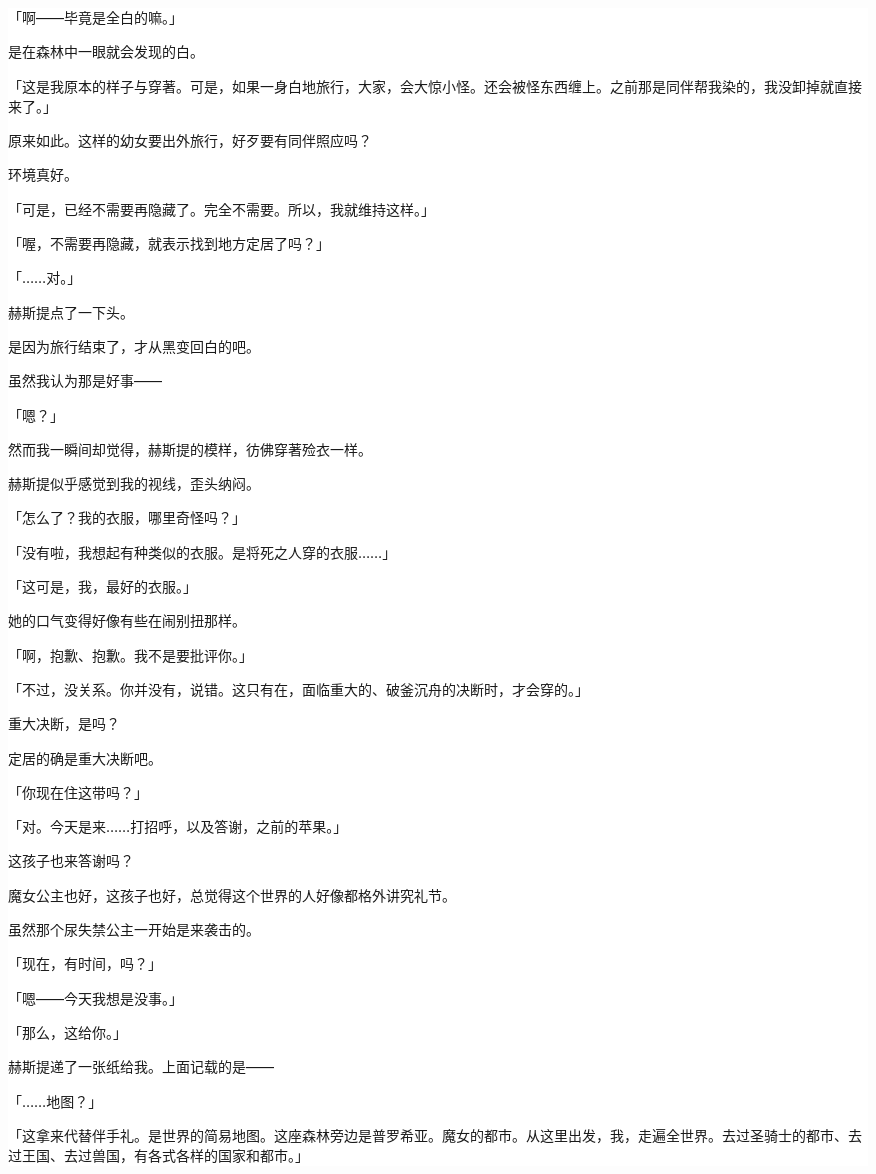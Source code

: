 「啊——毕竟是全白的嘛。」

是在森林中一眼就会发现的白。

「这是我原本的样子与穿著。可是，如果一身白地旅行，大家，会大惊小怪。还会被怪东西缠上。之前那是同伴帮我染的，我没卸掉就直接来了。」

原来如此。这样的幼女要出外旅行，好歹要有同伴照应吗？

环境真好。

「可是，已经不需要再隐藏了。完全不需要。所以，我就维持这样。」

「喔，不需要再隐藏，就表示找到地方定居了吗？」

「……对。」

赫斯提点了一下头。

是因为旅行结束了，才从黑变回白的吧。

虽然我认为那是好事——

「嗯？」

然而我一瞬间却觉得，赫斯提的模样，彷佛穿著殓衣一样。

赫斯提似乎感觉到我的视线，歪头纳闷。

「怎么了？我的衣服，哪里奇怪吗？」

「没有啦，我想起有种类似的衣服。是将死之人穿的衣服……」

「这可是，我，最好的衣服。」

她的口气变得好像有些在闹别扭那样。

「啊，抱歉、抱歉。我不是要批评你。」

「不过，没关系。你并没有，说错。这只有在，面临重大的、破釜沉舟的决断时，才会穿的。」

重大决断，是吗？

定居的确是重大决断吧。

「你现在住这带吗？」

「对。今天是来……打招呼，以及答谢，之前的苹果。」

这孩子也来答谢吗？

魔女公主也好，这孩子也好，总觉得这个世界的人好像都格外讲究礼节。

虽然那个尿失禁公主一开始是来袭击的。

「现在，有时间，吗？」

「嗯——今天我想是没事。」

「那么，这给你。」

赫斯提递了一张纸给我。上面记载的是——

「……地图？」

「这拿来代替伴手礼。是世界的简易地图。这座森林旁边是普罗希亚。魔女的都市。从这里出发，我，走遍全世界。去过圣骑士的都市、去过王国、去过兽国，有各式各样的国家和都市。」
